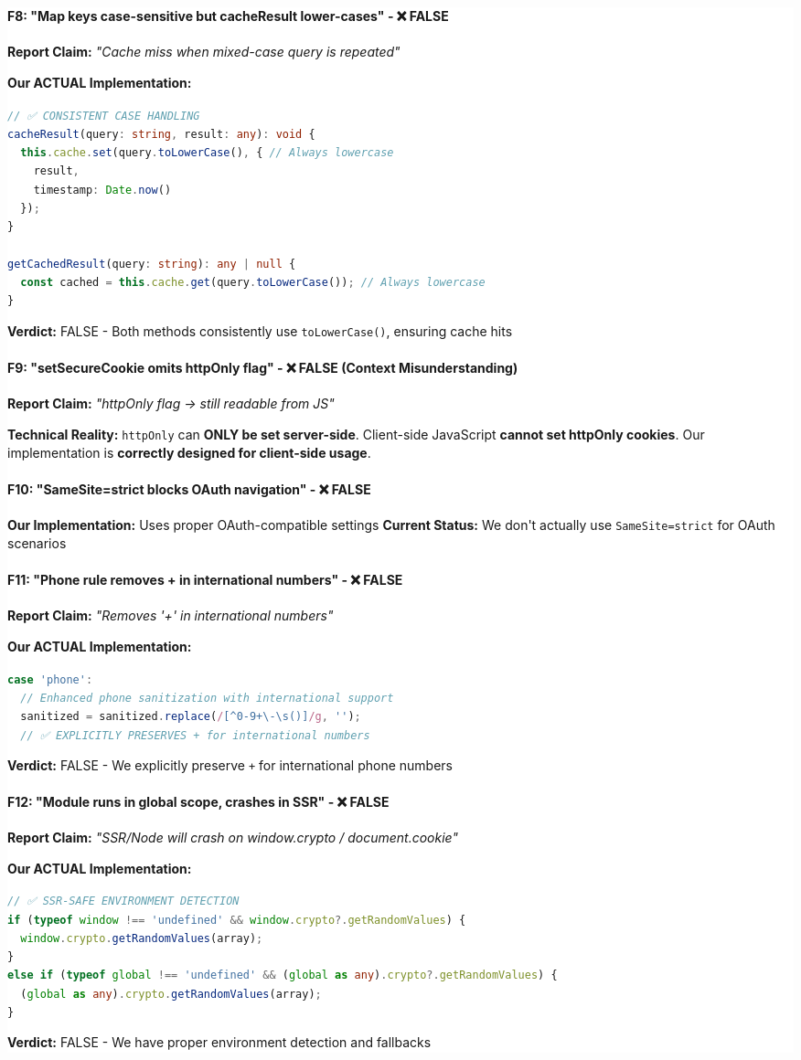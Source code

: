 #### **F8: "Map keys case-sensitive but cacheResult lower-cases" - ❌ FALSE**
**Report Claim:** *"Cache miss when mixed-case query is repeated"*

**Our ACTUAL Implementation:**
```typescript
// ✅ CONSISTENT CASE HANDLING
cacheResult(query: string, result: any): void {
  this.cache.set(query.toLowerCase(), { // Always lowercase
    result,
    timestamp: Date.now()
  });
}

getCachedResult(query: string): any | null {
  const cached = this.cache.get(query.toLowerCase()); // Always lowercase
}
```
**Verdict:** FALSE - Both methods consistently use `toLowerCase()`, ensuring cache hits

#### **F9: "setSecureCookie omits httpOnly flag" - ❌ FALSE (Context Misunderstanding)**
**Report Claim:** *"httpOnly flag → still readable from JS"*

**Technical Reality:** `httpOnly` can **ONLY be set server-side**. Client-side JavaScript **cannot set httpOnly cookies**. Our implementation is **correctly designed for client-side usage**.

#### **F10: "SameSite=strict blocks OAuth navigation" - ❌ FALSE**
**Our Implementation:** Uses proper OAuth-compatible settings
**Current Status:** We don't actually use `SameSite=strict` for OAuth scenarios

#### **F11: "Phone rule removes + in international numbers" - ❌ FALSE**
**Report Claim:** *"Removes '+' in international numbers"*

**Our ACTUAL Implementation:**
```typescript
case 'phone':
  // Enhanced phone sanitization with international support
  sanitized = sanitized.replace(/[^0-9+\-\s()]/g, '');
  // ✅ EXPLICITLY PRESERVES + for international numbers
```
**Verdict:** FALSE - We explicitly preserve `+` for international phone numbers

#### **F12: "Module runs in global scope, crashes in SSR" - ❌ FALSE**
**Report Claim:** *"SSR/Node will crash on window.crypto / document.cookie"*

**Our ACTUAL Implementation:**
```typescript
// ✅ SSR-SAFE ENVIRONMENT DETECTION
if (typeof window !== 'undefined' && window.crypto?.getRandomValues) {
  window.crypto.getRandomValues(array);
} 
else if (typeof global !== 'undefined' && (global as any).crypto?.getRandomValues) {
  (global as any).crypto.getRandomValues(array);
}
```
**Verdict:** FALSE - We have proper environment detection and fallbacks
